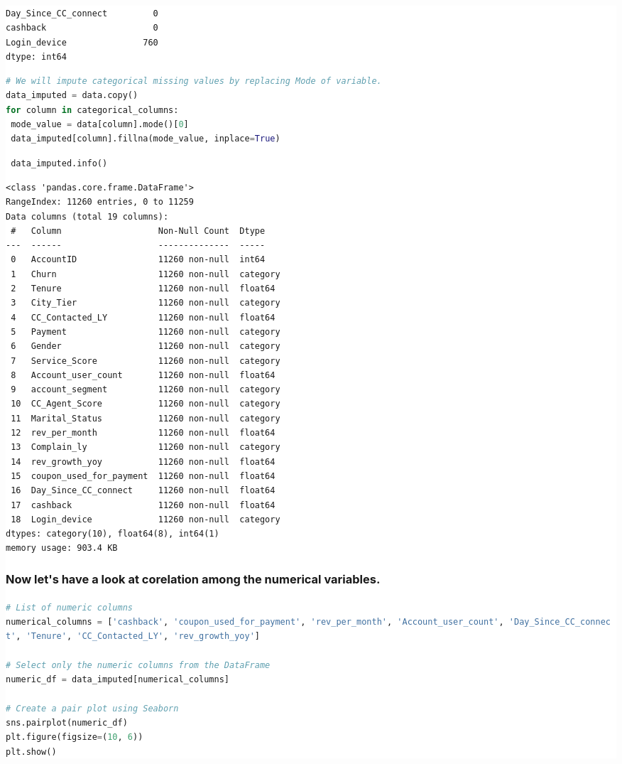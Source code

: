     Day_Since_CC_connect         0
    cashback                     0
    Login_device               760
    dtype: int64




```python
# We will impute categorical missing values by replacing Mode of variable. 
data_imputed = data.copy()
for column in categorical_columns:
 mode_value = data[column].mode()[0]
 data_imputed[column].fillna(mode_value, inplace=True)
```


```python
 data_imputed.info()
```

    <class 'pandas.core.frame.DataFrame'>
    RangeIndex: 11260 entries, 0 to 11259
    Data columns (total 19 columns):
     #   Column                   Non-Null Count  Dtype   
    ---  ------                   --------------  -----   
     0   AccountID                11260 non-null  int64   
     1   Churn                    11260 non-null  category
     2   Tenure                   11260 non-null  float64 
     3   City_Tier                11260 non-null  category
     4   CC_Contacted_LY          11260 non-null  float64 
     5   Payment                  11260 non-null  category
     6   Gender                   11260 non-null  category
     7   Service_Score            11260 non-null  category
     8   Account_user_count       11260 non-null  float64 
     9   account_segment          11260 non-null  category
     10  CC_Agent_Score           11260 non-null  category
     11  Marital_Status           11260 non-null  category
     12  rev_per_month            11260 non-null  float64 
     13  Complain_ly              11260 non-null  category
     14  rev_growth_yoy           11260 non-null  float64 
     15  coupon_used_for_payment  11260 non-null  float64 
     16  Day_Since_CC_connect     11260 non-null  float64 
     17  cashback                 11260 non-null  float64 
     18  Login_device             11260 non-null  category
    dtypes: category(10), float64(8), int64(1)
    memory usage: 903.4 KB


### Now let's have a look at corelation among the numerical variables.


```python
# List of numeric columns
numerical_columns = ['cashback', 'coupon_used_for_payment', 'rev_per_month', 'Account_user_count', 'Day_Since_CC_connect', 'Tenure', 'CC_Contacted_LY', 'rev_growth_yoy']

# Select only the numeric columns from the DataFrame
numeric_df = data_imputed[numerical_columns]

# Create a pair plot using Seaborn
sns.pairplot(numeric_df)
plt.figure(figsize=(10, 6))
plt.show()
```
